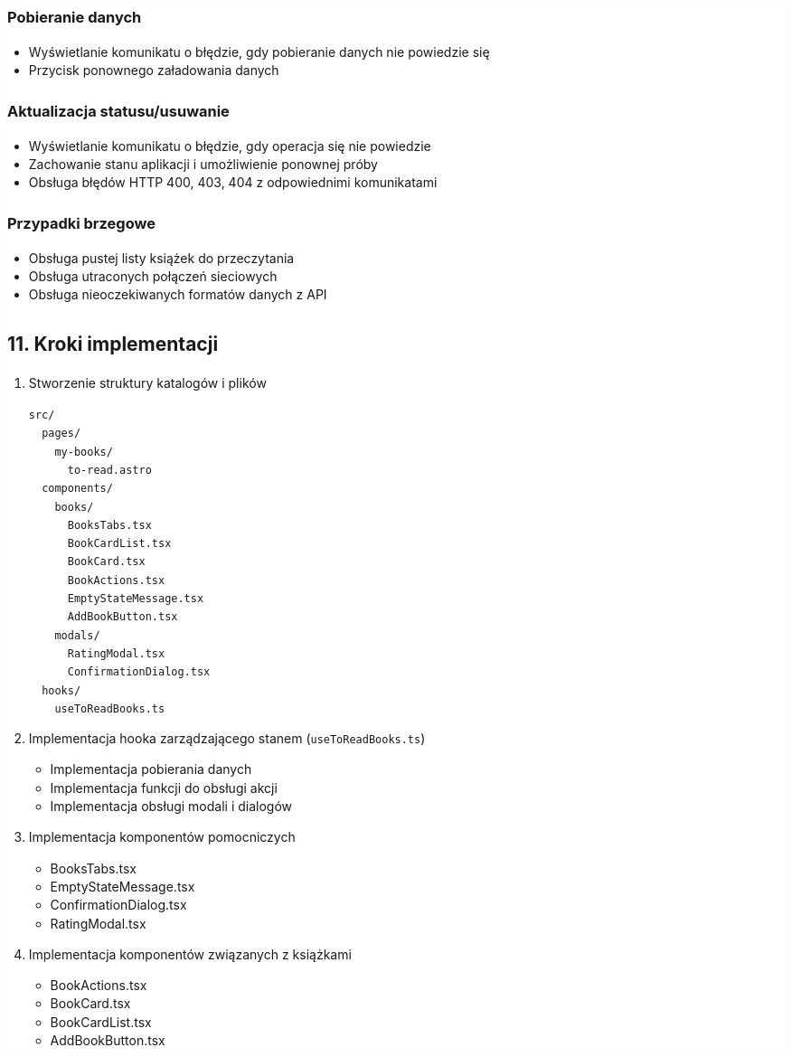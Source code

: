 ### Pobieranie danych
- Wyświetlanie komunikatu o błędzie, gdy pobieranie danych nie powiedzie się
- Przycisk ponownego załadowania danych

### Aktualizacja statusu/usuwanie
- Wyświetlanie komunikatu o błędzie, gdy operacja się nie powiedzie
- Zachowanie stanu aplikacji i umożliwienie ponownej próby
- Obsługa błędów HTTP 400, 403, 404 z odpowiednimi komunikatami

### Przypadki brzegowe
- Obsługa pustej listy książek do przeczytania
- Obsługa utraconych połączeń sieciowych
- Obsługa nieoczekiwanych formatów danych z API

## 11. Kroki implementacji

1. Stworzenie struktury katalogów i plików
   ```
   src/
     pages/
       my-books/
         to-read.astro
     components/
       books/
         BooksTabs.tsx
         BookCardList.tsx
         BookCard.tsx
         BookActions.tsx
         EmptyStateMessage.tsx
         AddBookButton.tsx
       modals/
         RatingModal.tsx
         ConfirmationDialog.tsx
     hooks/
       useToReadBooks.ts
   ```

2. Implementacja hooka zarządzającego stanem (`useToReadBooks.ts`)
   - Implementacja pobierania danych
   - Implementacja funkcji do obsługi akcji
   - Implementacja obsługi modali i dialogów

3. Implementacja komponentów pomocniczych
   - BooksTabs.tsx
   - EmptyStateMessage.tsx
   - ConfirmationDialog.tsx
   - RatingModal.tsx

4. Implementacja komponentów związanych z książkami
   - BookActions.tsx
   - BookCard.tsx
   - BookCardList.tsx
   - AddBookButton.tsx
